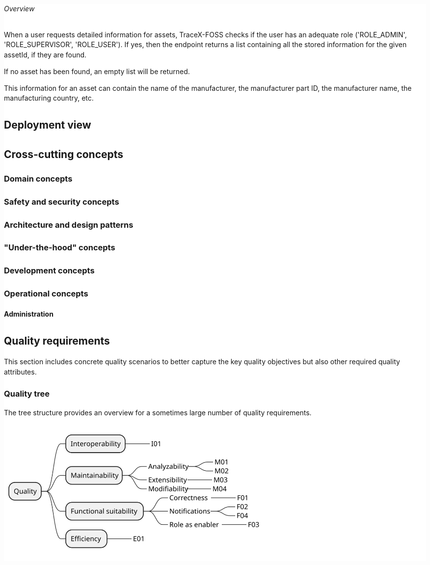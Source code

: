 ###### Overview

When a user requests detailed information for assets, TraceX-FOSS checks if the user has an adequate role ('ROLE\_ADMIN', 'ROLE\_SUPERVISOR', 'ROLE\_USER'). If yes, then the endpoint returns a list containing all the stored information for the given assetId, if they are found.

If no asset has been found, an empty list will be returned.

This information for an asset can contain the name of the manufacturer, the manufacturer part ID, the manufacturer name, the manufacturing country, etc.

Deployment view
---------------

Cross-cutting concepts
----------------------

### Domain concepts

### Safety and security concepts

### Architecture and design patterns

### "Under-the-hood" concepts

### Development concepts

### Operational concepts

#### Administration

Quality requirements
--------------------

This section includes concrete quality scenarios to better capture the key quality objectives but also other required quality attributes.

### Quality tree

The tree structure provides an overview for a sometimes large number of quality requirements.

<img src="architecture-constraints/business-context.svg" width="535" height="272" alt="business context" />
